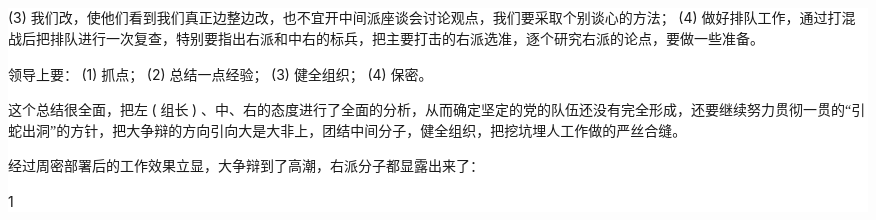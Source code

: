   </span>
  (3)
  <span lang="ZH-CN" style='font-family:宋体;mso-ascii-font-family:"Times New Roman"'>
   我们改，使他们看到我们真正边整边改，也不宜开中间派座谈会讨论观点，我们要采取个别谈心的方法；
  </span>
  (4)
  <span lang="ZH-CN" style='font-family:宋体;mso-ascii-font-family:"Times New Roman"'>
   做好排队工作，通过打混战后把排队进行一次复查，特别要指出右派和中右的标兵，把主要打击的右派选准，逐个研究右派的论点，要做一些准备。
  </span>
  <o:p>
  </o:p>
 </p>
 <p class="MsoNormal">
  <span lang="ZH-CN" style='font-family:宋体;mso-ascii-font-family:
"Times New Roman"'>
   领导上要：
  </span>
  (1)
  <span lang="ZH-CN" style='font-family:宋体;
mso-ascii-font-family:"Times New Roman"'>
   抓点；
  </span>
  (2)
  <span lang="ZH-CN" style='font-family:宋体;mso-ascii-font-family:"Times New Roman"'>
   总结一点经验；
  </span>
  (3)
  <span lang="ZH-CN" style='font-family:宋体;mso-ascii-font-family:"Times New Roman"'>
   健全组织；
  </span>
  (4)
  <span lang="ZH-CN" style='font-family:宋体;mso-ascii-font-family:"Times New Roman"'>
   保密。
  </span>
  <o:p>
  </o:p>
 </p>
 <p class="MsoNormal">
  <span lang="ZH-CN" style='font-family:宋体;mso-ascii-font-family:
"Times New Roman"'>
   这个总结很全面，把左
  </span>
  (
  <span lang="ZH-CN" style='font-family:宋体;
mso-ascii-font-family:"Times New Roman"'>
   组长
  </span>
  )
  <span lang="ZH-CN" style='font-family:宋体;mso-ascii-font-family:"Times New Roman"'>
   、中、右的态度进行了全面的分析，从而确定坚定的党的队伍还没有完全形成，还要继续努力贯彻一贯的“引蛇出洞”的方针，把大争辩的方向引向大是大非上，团结中间分子，健全组织，把挖坑埋人工作做的严丝合缝。
  </span>
  <o:p>
  </o:p>
 </p>
 <p class="MsoNormal">
  <span lang="ZH-CN" style='font-family:宋体;mso-ascii-font-family:
"Times New Roman"'>
   经过周密部署后的工作效果立显，大争辩到了高潮，右派分子都显露出来了：
  </span>
  <o:p>
  </o:p>
 </p>
 <p class="MsoNormal">
  1